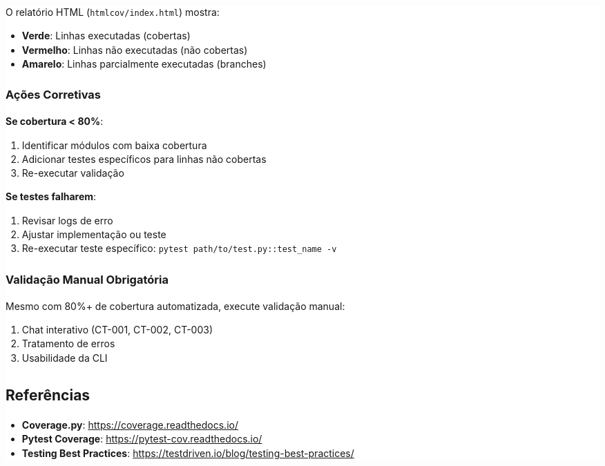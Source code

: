 O relatório HTML (`htmlcov/index.html`) mostra:
- **Verde**: Linhas executadas (cobertas)
- **Vermelho**: Linhas não executadas (não cobertas)
- **Amarelo**: Linhas parcialmente executadas (branches)

### Ações Corretivas

**Se cobertura < 80%**:
1. Identificar módulos com baixa cobertura
2. Adicionar testes específicos para linhas não cobertas
3. Re-executar validação

**Se testes falharem**:
1. Revisar logs de erro
2. Ajustar implementação ou teste
3. Re-executar teste específico: `pytest path/to/test.py::test_name -v`

### Validação Manual Obrigatória

Mesmo com 80%+ de cobertura automatizada, execute validação manual:
1. Chat interativo (CT-001, CT-002, CT-003)
2. Tratamento de erros
3. Usabilidade da CLI

## Referências
- **Coverage.py**: https://coverage.readthedocs.io/
- **Pytest Coverage**: https://pytest-cov.readthedocs.io/
- **Testing Best Practices**: https://testdriven.io/blog/testing-best-practices/
